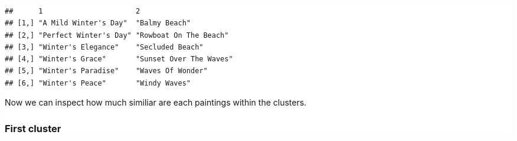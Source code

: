     ##      1                      2                      
    ## [1,] "A Mild Winter's Day"  "Balmy Beach"          
    ## [2,] "Perfect Winter's Day" "Rowboat On The Beach" 
    ## [3,] "Winter's Elegance"    "Secluded Beach"       
    ## [4,] "Winter's Grace"       "Sunset Over The Waves"
    ## [5,] "Winter's Paradise"    "Waves Of Wonder"      
    ## [6,] "Winter's Peace"       "Windy Waves"

Now we can inspect how much similiar are each paintings within the clusters.

### First cluster
